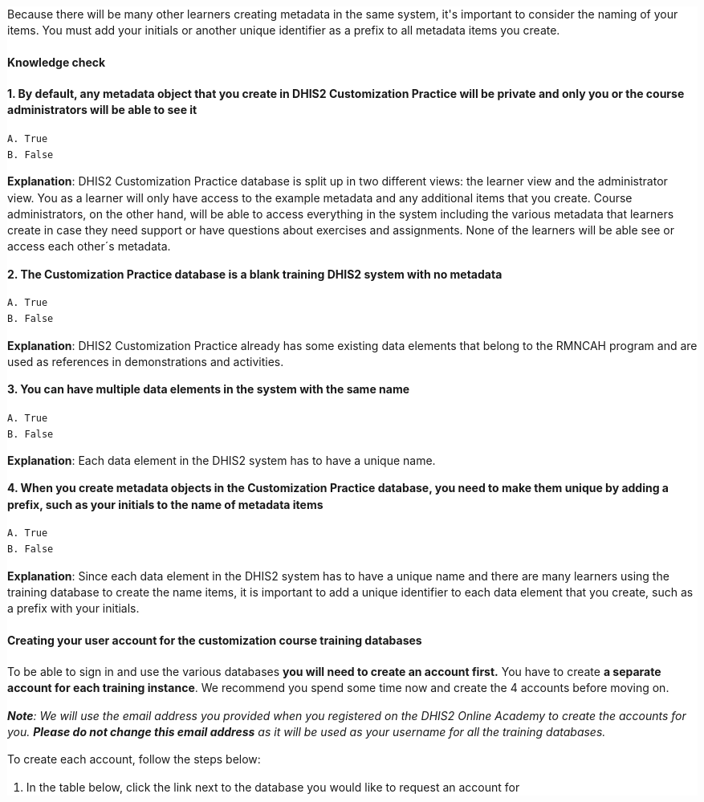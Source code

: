 Because there will be many other learners creating metadata in the same system, it's important to consider the naming of your items. You must add your initials or another unique identifier as a prefix to all metadata items you create.

#### Knowledge check

**1. By default, any metadata object that you create in DHIS2 Customization Practice will be private and only you or the course administrators will be able to see it**

    A. True
    B. False

**Explanation**: DHIS2 Customization Practice database is split up in two different views: the learner view and the administrator view. You as a learner will only have access to the example metadata and any additional items that you create. Course administrators, on the other hand, will be able to access everything in the system including the various metadata that learners create in case they need support or have questions about exercises and assignments. None of the learners will be able see or access each other´s metadata.

**2. The Customization Practice database is a blank training DHIS2 system with no metadata**

    A. True
    B. False

**Explanation**: DHIS2 Customization Practice already has some existing data elements that belong to the RMNCAH program and are used as references in demonstrations and activities.

**3. You can have multiple data elements in the system with the same name**

    A. True
    B. False

**Explanation**: Each data element in the DHIS2 system has to have a unique name.

**4. When you create metadata objects in the Customization Practice database, you need to make them unique by adding a prefix, such as your initials to the name of metadata items**

    A. True
    B. False

**Explanation**: Since each data element in the DHIS2 system has to have a unique name and there are many learners using the training database to create the name items, it is important to add a unique identifier to each data element that you create, such as a prefix with your initials.

#### Creating your user account for the customization course training databases

To be able to sign in and use the various databases **you will need to create an account first.** You have to create **a separate account for each training instance**. We recommend you spend some time now and create the 4 accounts before moving on.

***Note**: We will use the email address you provided when you registered on the DHIS2 Online Academy to create the accounts for you. **Please do not change this email address** as it will be used as your username for all the training databases.*

To create each account, follow the steps below:

1. In the table below, click the link next to the database you would like to request an account for
